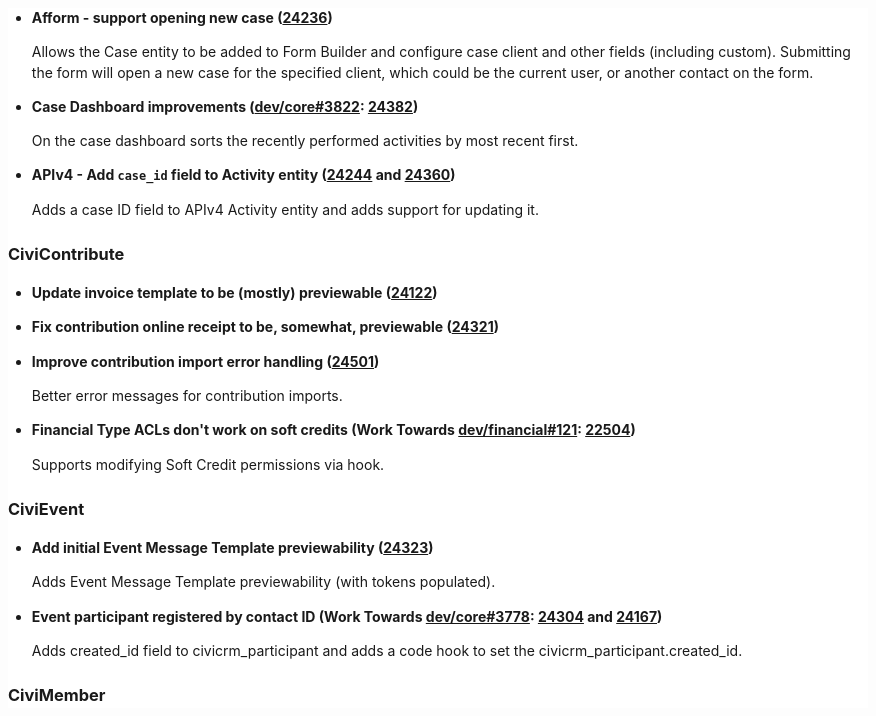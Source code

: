 - **Afform - support opening new case
  ([24236](https://github.com/civicrm/civicrm-core/pull/24236))**

  Allows the Case entity to be added to Form Builder and configure case client
  and other fields (including custom). Submitting the form will open a new case
  for the specified client, which could be the current user, or another contact
  on the form.

- **Case Dashboard improvements
  ([dev/core#3822](https://lab.civicrm.org/dev/core/-/issues/3822):
  [24382](https://github.com/civicrm/civicrm-core/pull/24382))**

  On the case dashboard sorts the recently performed activities by most recent
  first.

- **APIv4 - Add `case_id` field to Activity entity
  ([24244](https://github.com/civicrm/civicrm-core/pull/24244)
  and [24360](https://github.com/civicrm/civicrm-core/pull/24360))**

  Adds a case ID field to APIv4 Activity entity and adds support for updating
  it.

### CiviContribute

- **Update invoice template to be (mostly) previewable
  ([24122](https://github.com/civicrm/civicrm-core/pull/24122))**

- **Fix contribution online receipt to be, somewhat, previewable
  ([24321](https://github.com/civicrm/civicrm-core/pull/24321))**

- **Improve contribution import error handling
  ([24501](https://github.com/civicrm/civicrm-core/pull/24501))**

  Better error messages for contribution imports.

- **Financial Type ACLs don't work on soft credits (Work Towards
  [dev/financial#121](https://lab.civicrm.org/dev/financial/-/issues/121):
  [22504](https://github.com/civicrm/civicrm-core/pull/22504))**

  Supports modifying Soft Credit permissions via hook.

### CiviEvent

- **Add initial Event Message Template previewability
  ([24323](https://github.com/civicrm/civicrm-core/pull/24323))**

  Adds Event Message Template previewability (with tokens populated).

- **Event participant registered by contact ID
  (Work Towards [dev/core#3778](https://lab.civicrm.org/dev/core/-/issues/3778):
  [24304](https://github.com/civicrm/civicrm-core/pull/24304) and
  [24167](https://github.com/civicrm/civicrm-core/pull/24167))**

  Adds created_id field to civicrm_participant and adds a code hook to set the
  civicrm_participant.created_id.

### CiviMember
